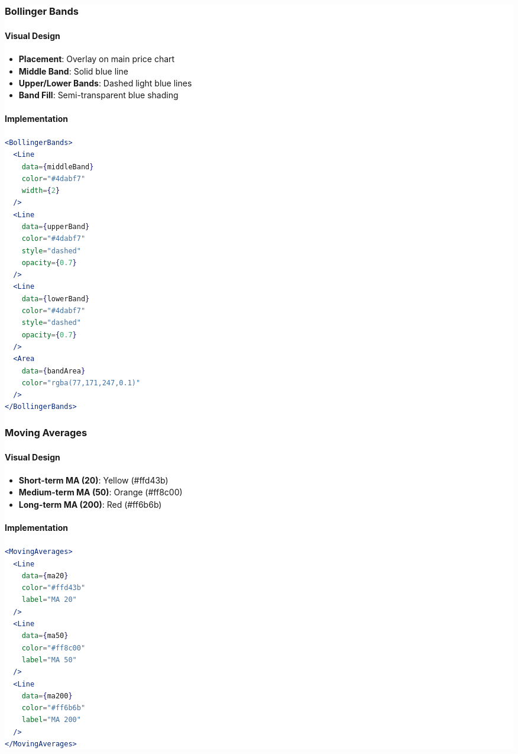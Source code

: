 ### Bollinger Bands

#### Visual Design
- **Placement**: Overlay on main price chart
- **Middle Band**: Solid blue line
- **Upper/Lower Bands**: Dashed light blue lines
- **Band Fill**: Semi-transparent blue shading

#### Implementation
```jsx
<BollingerBands>
  <Line 
    data={middleBand} 
    color="#4dabf7" 
    width={2}
  />
  <Line 
    data={upperBand} 
    color="#4dabf7" 
    style="dashed"
    opacity={0.7}
  />
  <Line 
    data={lowerBand} 
    color="#4dabf7" 
    style="dashed"
    opacity={0.7}
  />
  <Area 
    data={bandArea} 
    color="rgba(77,171,247,0.1)"
  />
</BollingerBands>
```

### Moving Averages

#### Visual Design
- **Short-term MA (20)**: Yellow (#ffd43b)
- **Medium-term MA (50)**: Orange (#ff8c00)
- **Long-term MA (200)**: Red (#ff6b6b)

#### Implementation
```jsx
<MovingAverages>
  <Line 
    data={ma20} 
    color="#ffd43b" 
    label="MA 20"
  />
  <Line 
    data={ma50} 
    color="#ff8c00" 
    label="MA 50"
  />
  <Line 
    data={ma200} 
    color="#ff6b6b" 
    label="MA 200"
  />
</MovingAverages>
```
